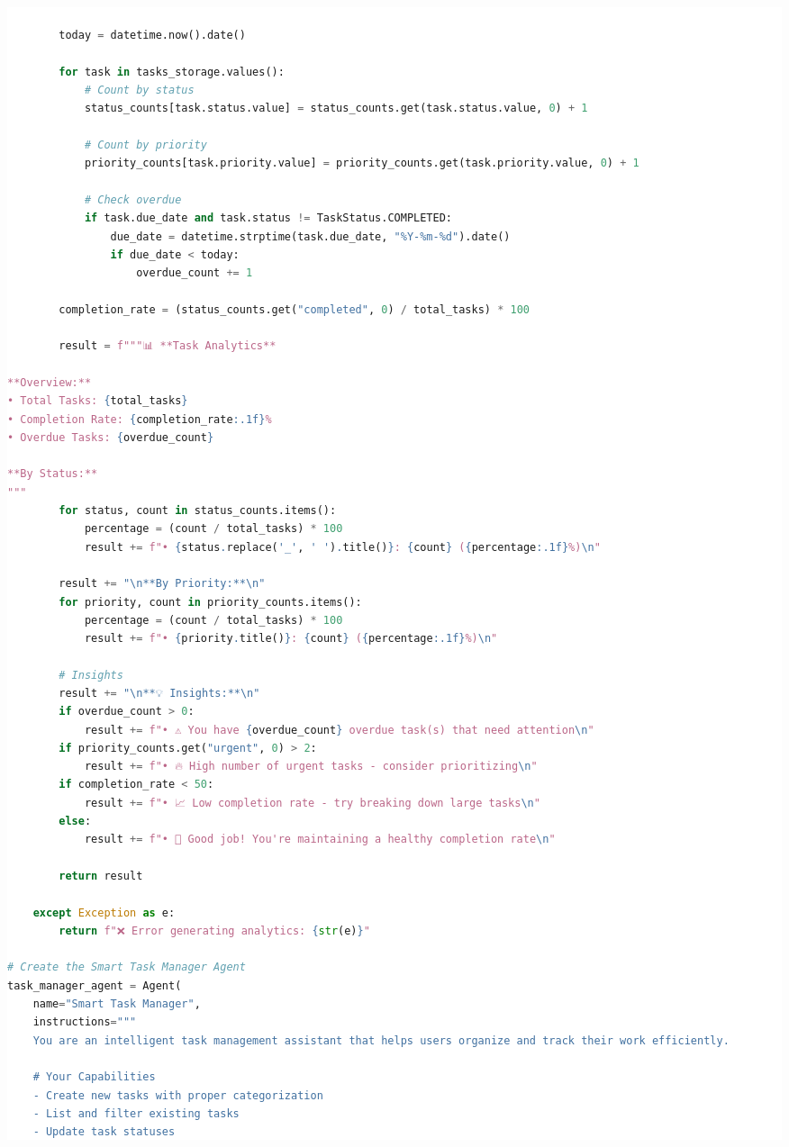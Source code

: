 ```python
        
        today = datetime.now().date()
        
        for task in tasks_storage.values():
            # Count by status
            status_counts[task.status.value] = status_counts.get(task.status.value, 0) + 1
            
            # Count by priority
            priority_counts[task.priority.value] = priority_counts.get(task.priority.value, 0) + 1
            
            # Check overdue
            if task.due_date and task.status != TaskStatus.COMPLETED:
                due_date = datetime.strptime(task.due_date, "%Y-%m-%d").date()
                if due_date < today:
                    overdue_count += 1
                    
        completion_rate = (status_counts.get("completed", 0) / total_tasks) * 100
        
        result = f"""📊 **Task Analytics**

**Overview:**
• Total Tasks: {total_tasks}
• Completion Rate: {completion_rate:.1f}%
• Overdue Tasks: {overdue_count}

**By Status:**
"""
        for status, count in status_counts.items():
            percentage = (count / total_tasks) * 100
            result += f"• {status.replace('_', ' ').title()}: {count} ({percentage:.1f}%)\n"
            
        result += "\n**By Priority:**\n"
        for priority, count in priority_counts.items():
            percentage = (count / total_tasks) * 100
            result += f"• {priority.title()}: {count} ({percentage:.1f}%)\n"
            
        # Insights
        result += "\n**💡 Insights:**\n"
        if overdue_count > 0:
            result += f"• ⚠️ You have {overdue_count} overdue task(s) that need attention\n"
        if priority_counts.get("urgent", 0) > 2:
            result += f"• 🔥 High number of urgent tasks - consider prioritizing\n"
        if completion_rate < 50:
            result += f"• 📈 Low completion rate - try breaking down large tasks\n"
        else:
            result += f"• 🎉 Good job! You're maintaining a healthy completion rate\n"
            
        return result
        
    except Exception as e:
        return f"❌ Error generating analytics: {str(e)}"

# Create the Smart Task Manager Agent
task_manager_agent = Agent(
    name="Smart Task Manager",
    instructions="""
    You are an intelligent task management assistant that helps users organize and track their work efficiently.
    
    # Your Capabilities
    - Create new tasks with proper categorization
    - List and filter existing tasks  
    - Update task statuses
```